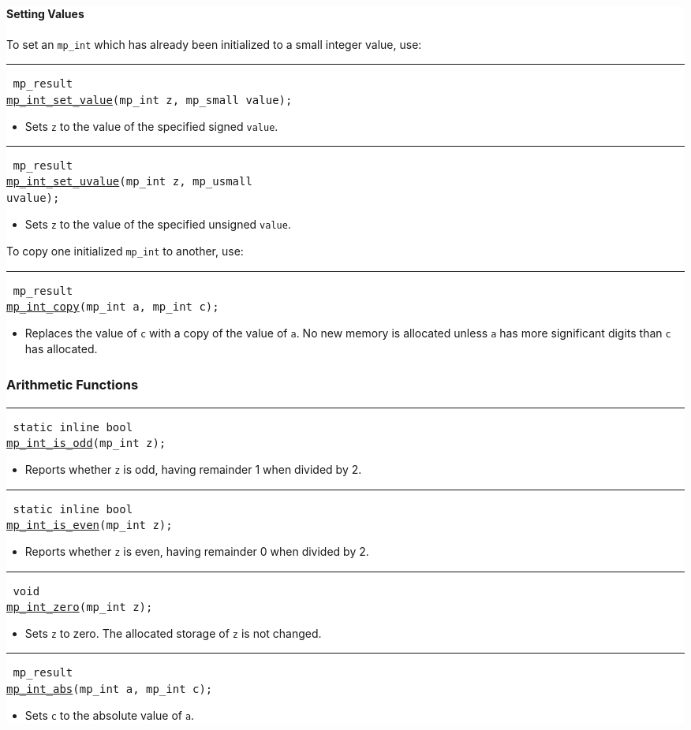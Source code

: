 

#### Setting Values

To set an `mp_int` which has already been initialized to a small integer value,
use:

------------
<a id="mp_int_set_value"></a><pre>
mp_result <a href="imath.h#L137">mp_int_set_value</a>(mp_int z, mp_small value);
</pre>
 -  Sets `z` to the value of the specified signed `value`.

------------
<a id="mp_int_set_uvalue"></a><pre>
mp_result <a href="imath.h#L140">mp_int_set_uvalue</a>(mp_int z, mp_usmall uvalue);
</pre>
 -  Sets `z` to the value of the specified unsigned `value`.



To copy one initialized `mp_int` to another, use:

------------
<a id="mp_int_copy"></a><pre>
mp_result <a href="imath.h#L151">mp_int_copy</a>(mp_int a, mp_int c);
</pre>
 -  Replaces the value of `c` with a copy of the value of `a`. No new memory is
    allocated unless `a` has more significant digits than `c` has allocated.



### Arithmetic Functions

------------
<a id="mp_int_is_odd"></a><pre>
static inline bool <a href="imath.h#L108">mp_int_is_odd</a>(mp_int z);
</pre>
 -  Reports whether `z` is odd, having remainder 1 when divided by 2.

------------
<a id="mp_int_is_even"></a><pre>
static inline bool <a href="imath.h#L111">mp_int_is_even</a>(mp_int z);
</pre>
 -  Reports whether `z` is even, having remainder 0 when divided by 2.

------------
<a id="mp_int_zero"></a><pre>
void <a href="imath.h#L157">mp_int_zero</a>(mp_int z);
</pre>
 -  Sets `z` to zero. The allocated storage of `z` is not changed.

------------
<a id="mp_int_abs"></a><pre>
mp_result <a href="imath.h#L160">mp_int_abs</a>(mp_int a, mp_int c);
</pre>
 -  Sets `c` to the absolute value of `a`.
